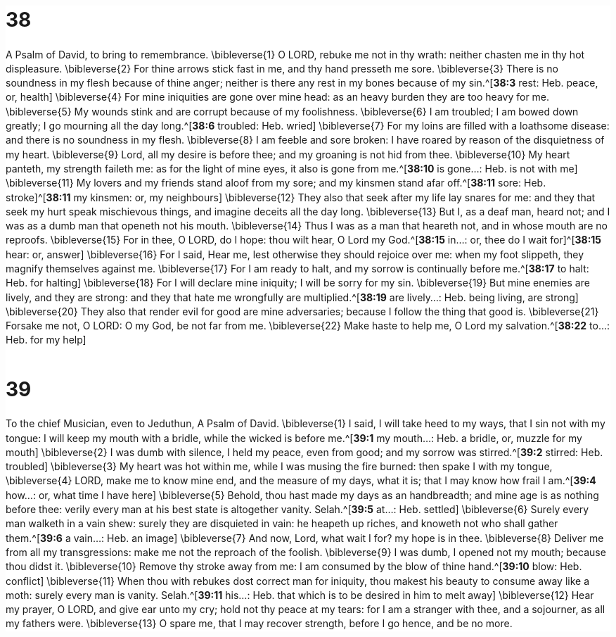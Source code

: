 



 

# 38 
A Psalm of David, to bring to remembrance. \bibleverse{1} O LORD, rebuke me not in thy wrath: neither chasten me in thy hot displeasure. \bibleverse{2} For thine arrows stick fast in me, and thy hand presseth me sore. \bibleverse{3} There is no soundness in my flesh because of thine anger; neither is there any rest in my bones because of my sin.^[**38:3** rest: Heb. peace, or, health] \bibleverse{4} For mine iniquities are gone over mine head: as an heavy burden they are too heavy for me. \bibleverse{5} My wounds stink and are corrupt because of my foolishness. \bibleverse{6} I am troubled; I am bowed down greatly; I go mourning all the day long.^[**38:6** troubled: Heb. wried] \bibleverse{7} For my loins are filled with a loathsome disease: and there is no soundness in my flesh. \bibleverse{8} I am feeble and sore broken: I have roared by reason of the disquietness of my heart. \bibleverse{9} Lord, all my desire is before thee; and my groaning is not hid from thee. \bibleverse{10} My heart panteth, my strength faileth me: as for the light of mine eyes, it also is gone from me.^[**38:10** is gone…: Heb. is not with me] \bibleverse{11} My lovers and my friends stand aloof from my sore; and my kinsmen stand afar off.^[**38:11** sore: Heb. stroke]^[**38:11** my kinsmen: or, my neighbours] \bibleverse{12} They also that seek after my life lay snares for me: and they that seek my hurt speak mischievous things, and imagine deceits all the day long. \bibleverse{13} But I, as a deaf man, heard not; and I was as a dumb man that openeth not his mouth. \bibleverse{14} Thus I was as a man that heareth not, and in whose mouth are no reproofs. \bibleverse{15} For in thee, O LORD, do I hope: thou wilt hear, O Lord my God.^[**38:15** in…: or, thee do I wait for]^[**38:15** hear: or, answer] \bibleverse{16} For I said, Hear me, lest otherwise they should rejoice over me: when my foot slippeth, they magnify themselves against me. \bibleverse{17} For I am ready to halt, and my sorrow is continually before me.^[**38:17** to halt: Heb. for halting] \bibleverse{18} For I will declare mine iniquity; I will be sorry for my sin. \bibleverse{19} But mine enemies are lively, and they are strong: and they that hate me wrongfully are multiplied.^[**38:19** are lively…: Heb. being living, are strong] \bibleverse{20} They also that render evil for good are mine adversaries; because I follow the thing that good is. \bibleverse{21} Forsake me not, O LORD: O my God, be not far from me. \bibleverse{22} Make haste to help me, O Lord my salvation.^[**38:22** to…: Heb. for my help]









 

# 39 
To the chief Musician, even to Jeduthun, A Psalm of David. \bibleverse{1} I said, I will take heed to my ways, that I sin not with my tongue: I will keep my mouth with a bridle, while the wicked is before me.^[**39:1** my mouth…: Heb. a bridle, or, muzzle for my mouth] \bibleverse{2} I was dumb with silence, I held my peace, even from good; and my sorrow was stirred.^[**39:2** stirred: Heb. troubled] \bibleverse{3} My heart was hot within me, while I was musing the fire burned: then spake I with my tongue, \bibleverse{4} LORD, make me to know mine end, and the measure of my days, what it is; that I may know how frail I am.^[**39:4** how…: or, what time I have here] \bibleverse{5} Behold, thou hast made my days as an handbreadth; and mine age is as nothing before thee: verily every man at his best state is altogether vanity. Selah.^[**39:5** at…: Heb. settled] \bibleverse{6} Surely every man walketh in a vain shew: surely they are disquieted in vain: he heapeth up riches, and knoweth not who shall gather them.^[**39:6** a vain…: Heb. an image] \bibleverse{7} And now, Lord, what wait I for? my hope is in thee. \bibleverse{8} Deliver me from all my transgressions: make me not the reproach of the foolish. \bibleverse{9} I was dumb, I opened not my mouth; because thou didst it. \bibleverse{10} Remove thy stroke away from me: I am consumed by the blow of thine hand.^[**39:10** blow: Heb. conflict] \bibleverse{11} When thou with rebukes dost correct man for iniquity, thou makest his beauty to consume away like a moth: surely every man is vanity. Selah.^[**39:11** his…: Heb. that which is to be desired in him to melt away] \bibleverse{12} Hear my prayer, O LORD, and give ear unto my cry; hold not thy peace at my tears: for I am a stranger with thee, and a sojourner, as all my fathers were. \bibleverse{13} O spare me, that I may recover strength, before I go hence, and be no more.
